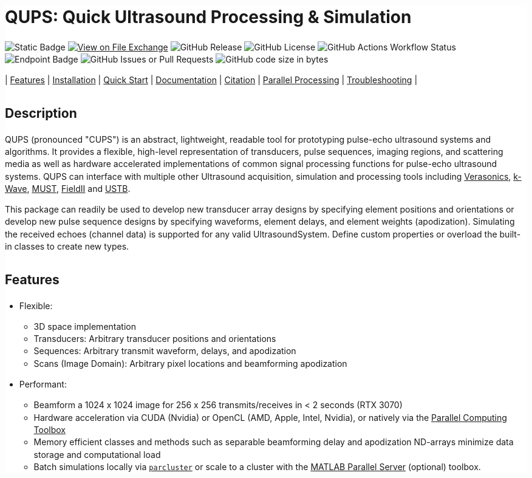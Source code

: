 # QUPS: Quick Ultrasound Processing &amp; Simulation
![Static Badge](https://img.shields.io/badge/matlab-R2020b%2B-orange)
[![View on File Exchange](https://www.mathworks.com/matlabcentral/images/matlab-file-exchange.svg)](https://www.mathworks.com/matlabcentral/fileexchange/161381-qups)
![GitHub Release](https://img.shields.io/github/v/release/thorstone25/qups)
![GitHub License](https://img.shields.io/github/license/thorstone25/qups)
![GitHub Actions Workflow Status](https://img.shields.io/github/actions/workflow/status/thorstone25/qups/testing.yml)
![Endpoint Badge](https://img.shields.io/endpoint?url=https%3A%2F%2Fgist.githubusercontent.com%2Fthorstone25%2Fa38004ac36b1dbdb87cb61852435ab3d%2Fraw%2Fqups-cobertura-coverage.json)
![GitHub Issues or Pull Requests](https://img.shields.io/github/issues/thorstone25/qups)
![GitHub code size in bytes](https://img.shields.io/github/languages/code-size/thorstone25/qups)

| [Features](#features) | [Installation](#installation) | [Quick Start](#quick-start) | [Documentation](#documentation) | [Citation](#citation) | [Parallel Processing](#parallel-processing-with-external-packages) | [Troubleshooting](#troubleshooting) |

## Description
QUPS (pronounced "CUPS") is an abstract, lightweight, readable tool for prototyping pulse-echo ultrasound systems and algorithms. 
It provides a flexible, high-level representation of transducers, pulse sequences, imaging regions, and scattering media as well as hardware accelerated implementations of common signal processing functions for pulse-echo ultrasound systems.
QUPS can interface with multiple other Ultrasound acquisition, simulation and processing tools including [Verasonics](https://verasonics.com/vantage-advantage/), [k-Wave](http://www.k-wave.org/index.php), [MUST](https://www.biomecardio.com/MUST/), [FieldII](https://www.field-ii.dk/) and [USTB](https://www.ustb.no/).

This package can readily be used to develop new transducer array designs by specifying element positions and orientations or develop new pulse sequence designs by specifying waveforms, element delays, and element weights (apodization). Simulating the received echoes (channel data) is supported for any valid UltrasoundSystem. Define custom properties or overload the built-in classes to create new types.


## Features
- Flexible:
    - 3D space implementation
    - Transducers: Arbitrary transducer positions and orientations
    - Sequences: Arbitrary transmit waveform, delays, and apodization
    - Scans (Image Domain): Arbitrary pixel locations and beamforming apodization
    
- Performant:
    - Beamform a 1024 x 1024 image for 256 x 256 transmits/receives in < 2 seconds (RTX 3070)
    - Hardware acceleration via CUDA (Nvidia) or OpenCL (AMD, Apple, Intel, Nvidia), or natively via the [Parallel Computing Toolbox](https://www.mathworks.com/products/parallel-computing.html)
    - Memory efficient classes and methods such as separable beamforming delay and apodization ND-arrays minimize data storage and computational load
    - Batch simulations locally via [`parcluster`](https://www.mathworks.com/help/parallel-computing/parcluster.html) or scale to a cluster with the [MATLAB Parallel Server](https://www.mathworks.com/products/matlab-parallel-server.html) (optional) toolbox.
